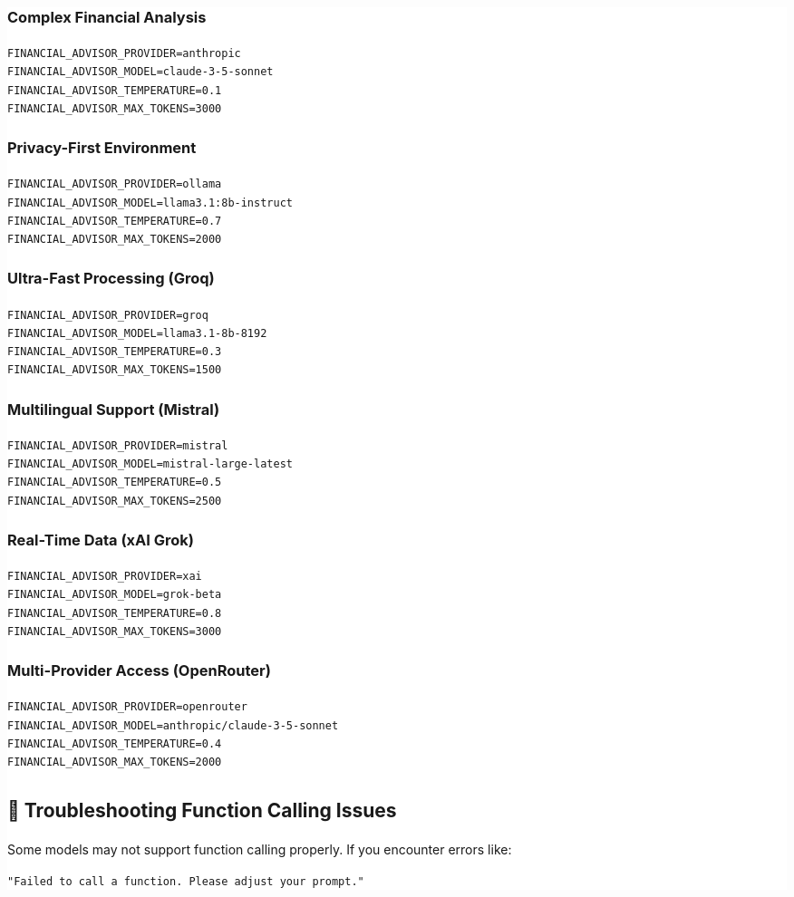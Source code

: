 ### **Complex Financial Analysis**
```env
FINANCIAL_ADVISOR_PROVIDER=anthropic
FINANCIAL_ADVISOR_MODEL=claude-3-5-sonnet
FINANCIAL_ADVISOR_TEMPERATURE=0.1
FINANCIAL_ADVISOR_MAX_TOKENS=3000
```

### **Privacy-First Environment**
```env
FINANCIAL_ADVISOR_PROVIDER=ollama
FINANCIAL_ADVISOR_MODEL=llama3.1:8b-instruct
FINANCIAL_ADVISOR_TEMPERATURE=0.7
FINANCIAL_ADVISOR_MAX_TOKENS=2000
```

### **Ultra-Fast Processing (Groq)**
```env
FINANCIAL_ADVISOR_PROVIDER=groq
FINANCIAL_ADVISOR_MODEL=llama3.1-8b-8192
FINANCIAL_ADVISOR_TEMPERATURE=0.3
FINANCIAL_ADVISOR_MAX_TOKENS=1500
```

### **Multilingual Support (Mistral)**
```env
FINANCIAL_ADVISOR_PROVIDER=mistral
FINANCIAL_ADVISOR_MODEL=mistral-large-latest
FINANCIAL_ADVISOR_TEMPERATURE=0.5
FINANCIAL_ADVISOR_MAX_TOKENS=2500
```

### **Real-Time Data (xAI Grok)**
```env
FINANCIAL_ADVISOR_PROVIDER=xai
FINANCIAL_ADVISOR_MODEL=grok-beta
FINANCIAL_ADVISOR_TEMPERATURE=0.8
FINANCIAL_ADVISOR_MAX_TOKENS=3000
```

### **Multi-Provider Access (OpenRouter)**
```env
FINANCIAL_ADVISOR_PROVIDER=openrouter
FINANCIAL_ADVISOR_MODEL=anthropic/claude-3-5-sonnet
FINANCIAL_ADVISOR_TEMPERATURE=0.4
FINANCIAL_ADVISOR_MAX_TOKENS=2000
```

## 🔧 **Troubleshooting Function Calling Issues**

Some models may not support function calling properly. If you encounter errors like:
```
"Failed to call a function. Please adjust your prompt."
```
